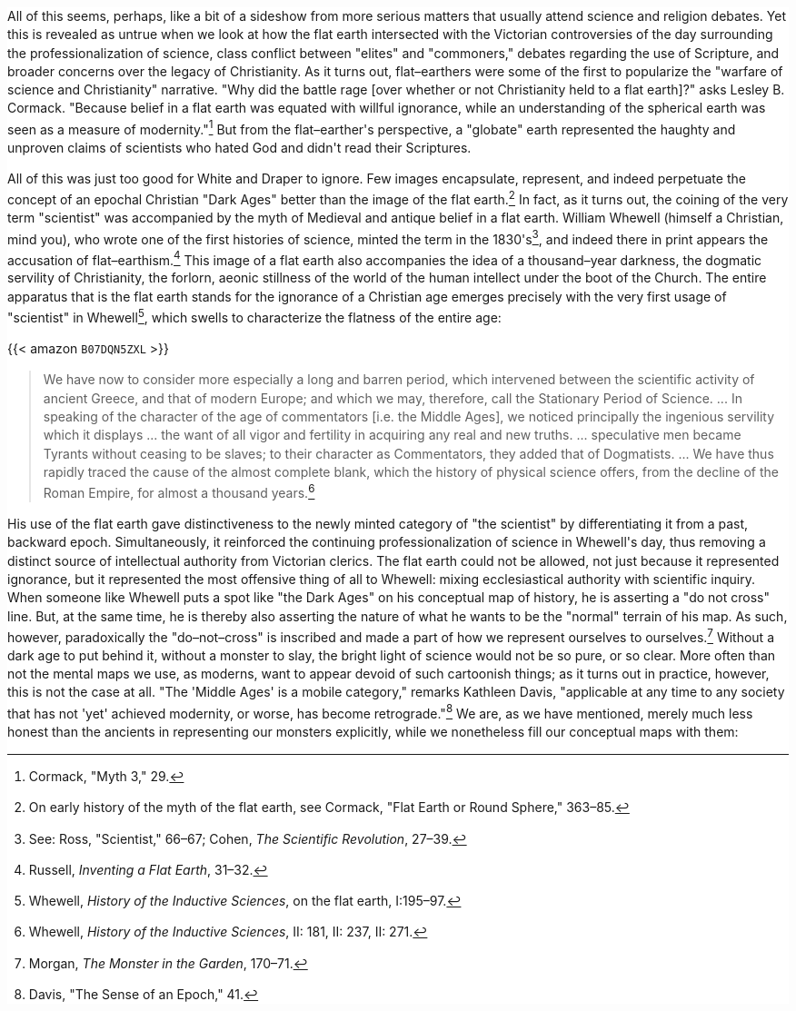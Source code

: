 [^79]: Garwood, _Flat Earth_, 63.
[^80]: Garwood, _Flat Earth_, 71.

All of this seems, perhaps, like a bit of a sideshow from more serious matters that usually attend science and religion debates. Yet this is revealed as untrue when we look at how the flat earth intersected with the Victorian controversies of the day surrounding the professionalization of science, class conflict between "elites" and "commoners," debates regarding the use of Scripture, and broader concerns over the legacy of Christianity. As it turns out, flat–earthers were some of the first to popularize the "warfare of science and Christianity" narrative. "Why did the battle rage [over whether or not Christianity held to a flat earth]?" asks Lesley B. Cormack. "Because belief in a flat earth was equated with willful ignorance, while an understanding of the spherical earth was seen as a measure of modernity."[^81] But from the flat–earther's perspective, a "globate" earth represented the haughty and unproven claims of scientists who hated God and didn't read their Scriptures.

[^81]: Cormack, "Myth 3," 29.

All of this was just too good for White and Draper to ignore. Few images encapsulate, represent, and indeed perpetuate the concept of an epochal Christian "Dark Ages" better than the image of the flat earth.[^82] In fact, as it turns out, the coining of the very term "scientist" was accompanied by the myth of Medieval and antique belief in a flat earth. William Whewell (himself a Christian, mind you), who wrote one of the first histories of science, minted the term in the 1830's[^83], and indeed there in print appears the accusation of flat–earthism.[^84] This image of a flat earth also accompanies the idea of a thousand–year darkness, the dogmatic servility of Christianity, the forlorn, aeonic stillness of the world of the human intellect under the boot of the Church. The entire apparatus that is the flat earth stands for the ignorance of a Christian age emerges precisely with the very first usage of "scientist" in Whewell[^85], which swells to characterize the flatness of the entire age:

[^82]: On early history of the myth of the flat earth, see Cormack, "Flat Earth or Round Sphere," 363–85.
[^83]: See: Ross, "Scientist," 66–67; Cohen, _The Scientific Revolution_, 27–39.
[^84]: Russell, _Inventing a Flat Earth_, 31–32.
[^85]: Whewell, _History of the Inductive Sciences_, on the flat earth, I:195–97.

{{< amazon `B07DQN5ZXL` >}}

> We have now to consider more especially a long and barren period, which intervened between the scientific activity of ancient Greece, and that of modern Europe; and which we may, therefore, call the Stationary Period of Science. ... In speaking of the character of the age of commentators [i.e. the Middle Ages], we noticed principally the ingenious servility which it displays ... the want of all vigor and fertility in acquiring any real and new truths. ... speculative men became Tyrants without ceasing to be slaves; to their character as Commentators, they added that of Dogmatists. ... We have thus rapidly traced the cause of the almost complete blank, which the history of physical science offers, from the decline of the Roman Empire, for almost a thousand years.[^86]

[^86]: Whewell, _History of the Inductive Sciences_, II: 181, II: 237, II: 271.

His use of the flat earth gave distinctiveness to the newly minted category of "the scientist" by differentiating it from a past, backward epoch. Simultaneously, it reinforced the continuing professionalization of science in Whewell's day, thus removing a distinct source of intellectual authority from Victorian clerics. The flat earth could not be allowed, not just because it represented ignorance, but it represented the most offensive thing of all to Whewell: mixing ecclesiastical authority with scientific inquiry. When someone like Whewell puts a spot like "the Dark Ages" on his conceptual map of history, he is asserting a "do not cross" line. But, at the same time, he is thereby also asserting the nature of what he wants to be the "normal" terrain of his map.  As such, however, paradoxically the "do–not–cross" is inscribed and made a part of how we represent ourselves to ourselves.[^87] Without a dark age to put behind it, without a monster to slay, the bright light of science would not be so pure, or so clear. More often than not the mental maps we use, as moderns, want to appear devoid of such cartoonish things; as it turns out in practice, however, this is not the case at all. "The 'Middle Ages' is a mobile category," remarks Kathleen Davis, "applicable at any time to any society that has not 'yet' achieved modernity, or worse, has become retrograde."[^88] We are, as we have mentioned, merely much less honest than the ancients in representing our monsters explicitly, while we nonetheless fill our conceptual maps with them:


[^68]: My recounting of Shenton's tale is here indebted to the phenomenal work of Garwood, _Flat Earth_, 219–80.
[^69]: Quoted in Garwood, _Flat Earth_, 221.
[^70]: Garwood, _Flat Earth_, 221.
[^71]: Garwood, _Flat Earth_, 221.
[^72]: Garwood, _Flat Earth_, 154–87.
[^73]: Garwood, _Flat Earth_, 36–79.
[^74]: Bacon, _The New Organon_, 87, section 89.
[^75]: Turner, "The Victorian Conflict Between Science and Religion: A Professional Dimension," 171–200.
[^76]: Secord, _Victorian Sensation_.
[^77]: Secord, _Victorian Sensation_, 21.
[^78]: Josephson–Storm, _The Myth of Disenchantment_, esp. 41–66.
[^87]: Morgan, _The Monster in the Garden_, 170–71.
[^88]: Davis, "The Sense of an Epoch," 41.
[^89]: Bildhauer and Mills, "Conceptualizing the Monstrous," 3.
[^90]: Russell, _Flat Earths_, 35n.33.
[^91]: Butterfield, _Whig Interpretation of History_, 53.
[^92]: See chapter three in this book.
[^93]: Quotes taken from Garwood, _Flat Earth_, 88.
[^94]: The Flat Earth is more trouble for many "literalists" than they perhaps care to admit, for as has been emphasized by many, taken literally scripture seems to assume—if not teach—a flat earth. See: Parry, _The Biblical Cosmos_, 17-25; moreover, a literal reading could also demand that a solid dome is what holds up the heavens and restrains the chaos waters, as Boccaletti, _Waters Above the Firmament_ details. Nonetheless, the flat earth, along with these other features, have been consistently seen as sorts of divine accommodation, typology, allegory, and the like, which demand to be couched in broader theological and philosophical themes rather than taken as straightforward cosmological reason. Cf. Brown, _Days of Creation_; Bouteneff, _Beginnings: Ancient Christian Readings of the Biblical Creation Story_. This is so, too, as we have outlined, because of the Christian affirmation that reason dictates the spherical earth and is attested by Pagan wisdom. Such traditions were, to cut a long story short, broadly erased from memory in the twentieth century due to the political associations given to scriptural authority, making it appear such literalism was tried and true “Christian tradition” rather than, for the most part, a brand new practice not even a half-century old by the time of Scopes. See: Worthen, _Apostles of Reason_; Gloege, _Guaranteed Pure_; Livingstone, _Adam's Ancestors: Race, Religion, and the Politics of Human Origins_.
[^95]: Russell, "The Myth of the Flat Earth".
[^96]: Keas, _Unbelievable_, 47.
[^97]: Dennett, _Darwin's Dangerous Idea_, 519.